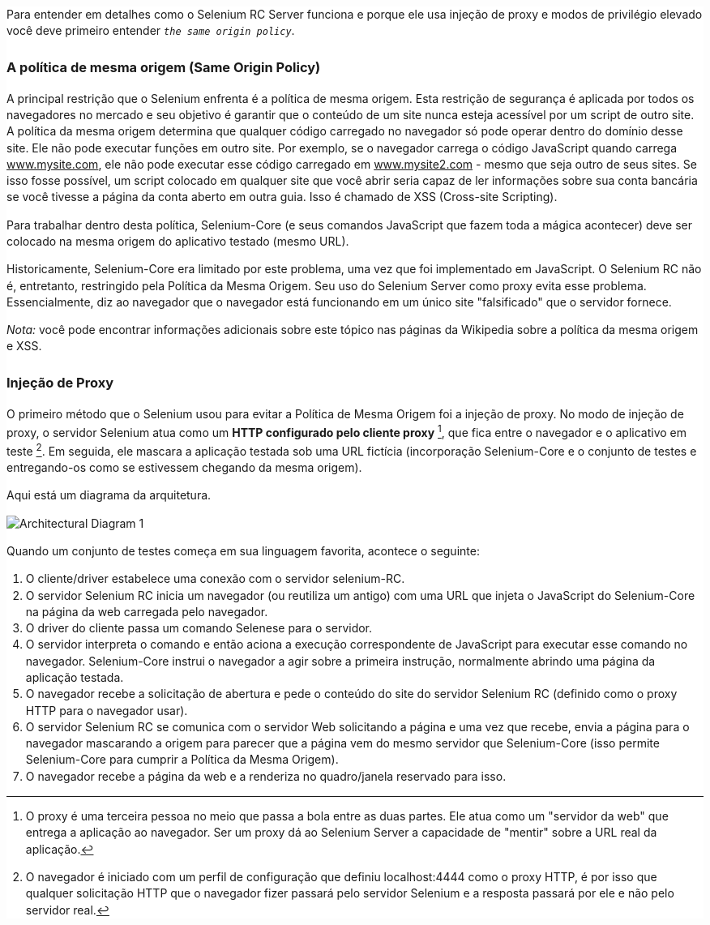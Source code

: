 Para entender em detalhes como o Selenium RC Server funciona e porque ele usa injeção de proxy
e modos de privilégio elevado você deve primeiro entender _`the same origin policy`_.
   
### A política de mesma origem (Same Origin Policy)

A principal restrição que o Selenium enfrenta é a
política de mesma origem. Esta restrição de segurança é aplicada por todos os navegadores
no mercado e seu objetivo é garantir que o conteúdo de um site nunca
esteja acessível por um script de outro site. A política da mesma origem determina que
qualquer código carregado no navegador só pode operar dentro do domínio desse site.
Ele não pode executar funções em outro site. Por exemplo, se o navegador
carrega o código JavaScript quando carrega www.mysite.com, ele não pode executar esse código carregado
em www.mysite2.com - mesmo que seja outro de seus sites. Se isso fosse possível,
um script colocado em qualquer site que você abrir seria capaz de ler informações sobre
sua conta bancária se você tivesse a página da conta
aberto em outra guia. Isso é chamado de XSS (Cross-site Scripting).

Para trabalhar dentro desta política, Selenium-Core (e seus comandos JavaScript que
fazem toda a mágica acontecer) deve ser colocado na mesma origem do aplicativo testado (mesmo URL).

Historicamente, Selenium-Core era limitado por este problema, uma vez que foi implementado em
JavaScript. O Selenium RC não é, entretanto, restringido pela Política da Mesma Origem.
Seu uso do Selenium Server como proxy evita esse problema. Essencialmente, diz ao
navegador que o navegador está funcionando em um único site "falsificado" que o servidor
fornece. 

*Nota:* você pode encontrar informações adicionais sobre este tópico nas páginas da Wikipedia
sobre a política da mesma origem e XSS. 


### Injeção de Proxy

O primeiro método que o Selenium usou para evitar a Política de Mesma Origem foi a injeção de proxy.
No modo de injeção de proxy, o servidor Selenium atua como um **HTTP configurado pelo cliente
proxy** [^1], que fica entre o navegador e o aplicativo em teste [^2].
Em seguida, ele mascara a aplicação testada sob uma URL fictícia (incorporação
Selenium-Core e o conjunto de testes e entregando-os como se estivessem chegando
da mesma origem). 

[^1]: O proxy é uma terceira pessoa no meio que passa a bola entre as duas partes. Ele atua como um "servidor da web" que entrega a aplicação ao navegador. Ser um proxy dá ao Selenium Server a capacidade de "mentir" sobre a URL real da aplicação.
   
[^2]: O navegador é iniciado com um perfil de configuração que definiu localhost:4444 como o proxy HTTP, é por isso que qualquer solicitação HTTP que o navegador fizer passará pelo servidor Selenium e a resposta passará por ele e não pelo servidor real.

Aqui está um diagrama da arquitetura. 

![Architectural Diagram 1](/images/legacy_docs/selenium_rc_architecture_diagram_1.png)

Quando um conjunto de testes começa em sua linguagem favorita, acontece o seguinte:

1. O cliente/driver estabelece uma conexão com o servidor selenium-RC.
2. O servidor Selenium RC inicia um navegador (ou reutiliza um antigo) com uma URL
   que injeta o JavaScript do Selenium-Core na página da web carregada pelo navegador.
3. O driver do cliente passa um comando Selenese para o servidor.
4. O servidor interpreta o comando e então aciona a execução correspondente
   de JavaScript para executar esse comando no navegador.
   Selenium-Core instrui o navegador a agir sobre a primeira instrução, normalmente abrindo uma página da
   aplicação testada.
5. O navegador recebe a solicitação de abertura e pede o conteúdo do site do
   servidor Selenium RC (definido como o proxy HTTP para o navegador usar).
6. O servidor Selenium RC se comunica com o servidor Web solicitando a página e uma vez que
   recebe, envia a página para o navegador mascarando a origem para parecer
   que a página vem do mesmo servidor que Selenium-Core (isso permite
   Selenium-Core para cumprir a Política da Mesma Origem).
7. O navegador recebe a página da web e a renderiza no quadro/janela reservado
   para isso.
   